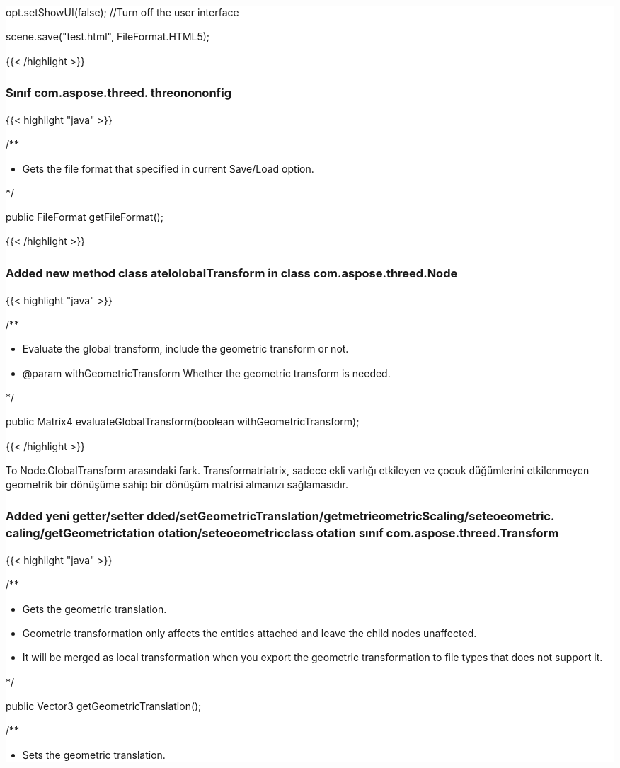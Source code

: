 opt.setShowUI(false); //Turn off the user interface

scene.save("test.html", FileFormat.HTML5);

{{< /highlight >}}
### **Sınıf com.aspose.threed. threonononfig**
{{< highlight "java" >}}

 /**

 * Gets the file format that specified in current Save/Load option.

 */

public FileFormat getFileFormat();

{{< /highlight >}}
### **Added new method class atelolobalTransform in class com.aspose.threed.Node**
{{< highlight "java" >}}

 /**

 * Evaluate the global transform, include the geometric transform or not.

 * @param withGeometricTransform Whether the geometric transform is needed.

 */

public Matrix4 evaluateGlobalTransform(boolean withGeometricTransform);

{{< /highlight >}}

To Node.GlobalTransform arasındaki fark. Transformatriatrix, sadece ekli varlığı etkileyen ve çocuk düğümlerini etkilenmeyen geometrik bir dönüşüme sahip bir dönüşüm matrisi almanızı sağlamasıdır.
### **Added yeni getter/setter dded/setGeometricTranslation/getmetrieometricScaling/seteoeometric. caling/getGeometrictation otation/seteoeometricclass otation sınıf com.aspose.threed.Transform**


{{< highlight "java" >}}

 /**

 * Gets the geometric translation.

 * Geometric transformation only affects the entities attached and leave the child nodes unaffected.

 * It will be merged as local transformation when you export the geometric transformation to file types that does not support it.

 */

public Vector3 getGeometricTranslation();

/**

 * Sets the geometric translation.
